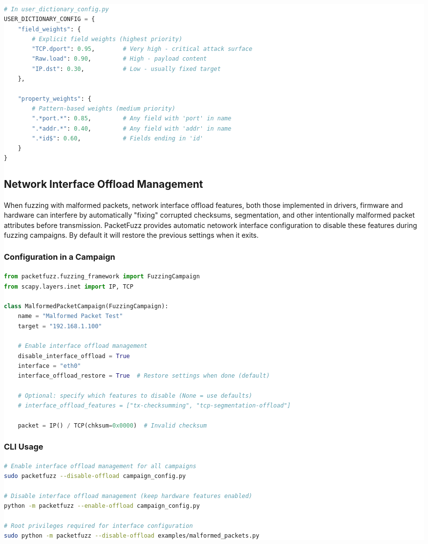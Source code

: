 ```python
# In user_dictionary_config.py
USER_DICTIONARY_CONFIG = {
    "field_weights": {
        # Explicit field weights (highest priority)
        "TCP.dport": 0.95,        # Very high - critical attack surface
        "Raw.load": 0.90,         # High - payload content
        "IP.dst": 0.30,           # Low - usually fixed target
    },
    
    "property_weights": {
        # Pattern-based weights (medium priority)
        ".*port.*": 0.85,         # Any field with 'port' in name
        ".*addr.*": 0.40,         # Any field with 'addr' in name
        ".*id$": 0.60,            # Fields ending in 'id'
    }
}
```


## Network Interface Offload Management

When fuzzing with malformed packets, network interface offload features, both those implemented in drivers, firmware and hardware can interfere by automatically "fixing" corrupted checksums, segmentation, and other intentionally malformed packet attributes before transmission. PacketFuzz provides automatic netowork interface configuration to disable these features during fuzzing campaigns. By default it will restore the previous settings when it exits.

### Configuration in a Campaign 

```python
from packetfuzz.fuzzing_framework import FuzzingCampaign
from scapy.layers.inet import IP, TCP

class MalformedPacketCampaign(FuzzingCampaign):
    name = "Malformed Packet Test"
    target = "192.168.1.100"
    
    # Enable interface offload management
    disable_interface_offload = True
    interface = "eth0"
    interface_offload_restore = True  # Restore settings when done (default)
    
    # Optional: specify which features to disable (None = use defaults)
    # interface_offload_features = ["tx-checksumming", "tcp-segmentation-offload"]
    
    packet = IP() / TCP(chksum=0x0000)  # Invalid checksum
```

### CLI Usage

```bash
# Enable interface offload management for all campaigns
sudo packetfuzz --disable-offload campaign_config.py

# Disable interface offload management (keep hardware features enabled)
python -m packetfuzz --enable-offload campaign_config.py

# Root privileges required for interface configuration
sudo python -m packetfuzz --disable-offload examples/malformed_packets.py
```
